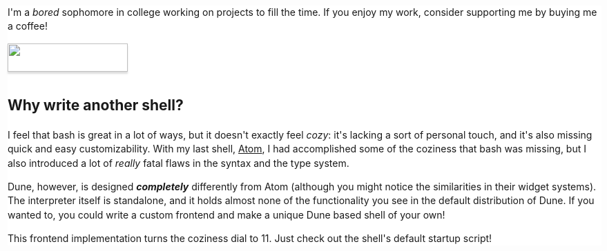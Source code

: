 I'm a *bored* sophomore in college working on projects to fill the time. If you enjoy my work, consider supporting me by buying me a coffee! 

<a href="https://www.buymeacoffee.com/adam.mcdaniel" target="_blank"><img src="https://cdn.buymeacoffee.com/buttons/default-violet.png" height=41px width=174px style="!important;box-shadow: 0px 3px 2px 0px rgba(190, 190, 190, 0.5) !important;-webkit-box-shadow: 0px 3px 2px 0px rgba(190, 190, 190, 0.5) !important;" ></a>

## Why write another shell?

I feel that bash is great in a lot of ways, but it doesn't exactly feel *cozy*: it's lacking a sort of personal touch, and it's also missing quick and easy customizability. With my last shell, [Atom](https://github.com/adam-mcdaniel/atom), I had accomplished some of the coziness that bash was missing, but I also introduced a lot of *really* fatal flaws in the syntax and the type system.

Dune, however, is designed ***completely*** differently from Atom (although you might notice the similarities in their widget systems). The interpreter itself is standalone, and it holds almost none of the functionality you see in the default distribution of Dune. If you wanted to, you could write a custom frontend and make a unique Dune based shell of your own!

This frontend implementation turns the coziness dial to 11. Just check out the shell's default startup script!

<p float="left">